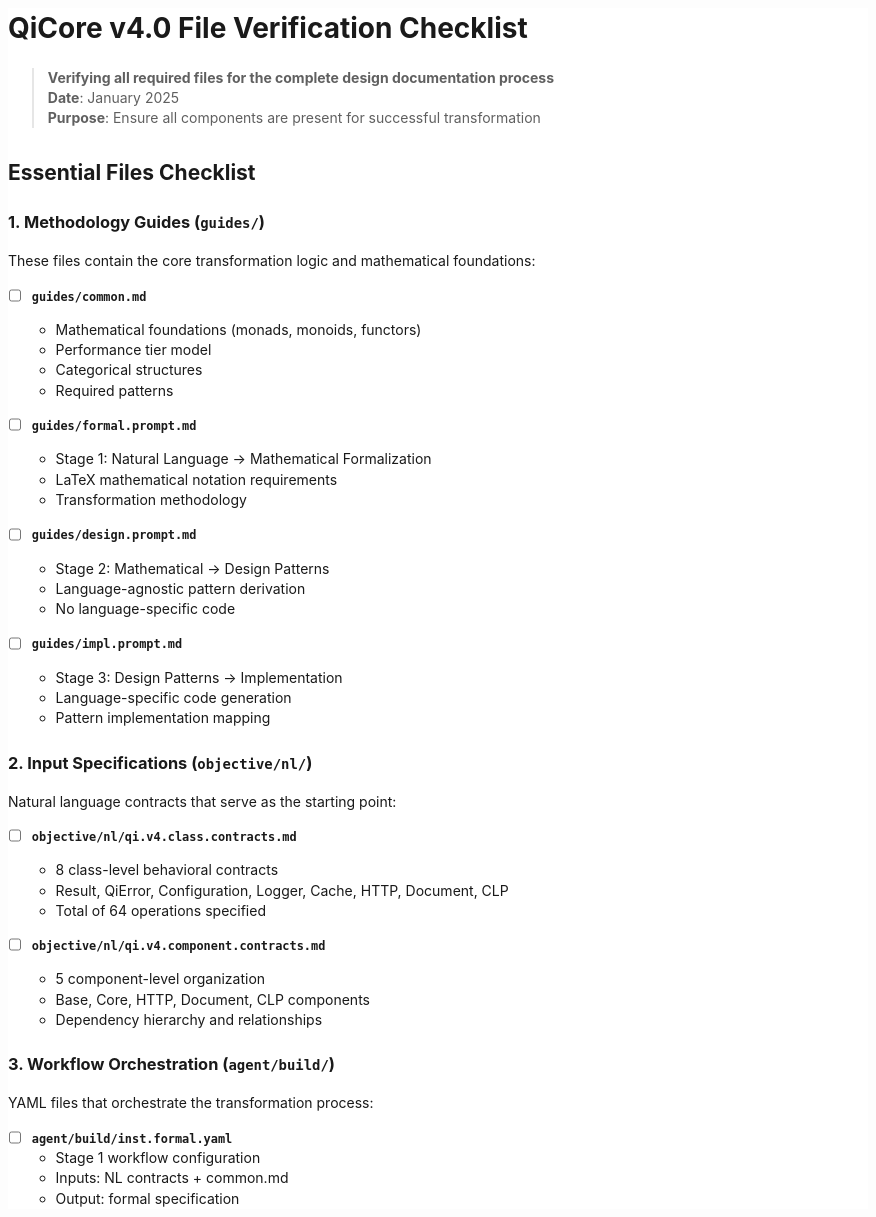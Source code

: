 # QiCore v4.0 File Verification Checklist

> **Verifying all required files for the complete design documentation process**  
> **Date**: January 2025  
> **Purpose**: Ensure all components are present for successful transformation

## Essential Files Checklist

### 1. Methodology Guides (`guides/`)

These files contain the core transformation logic and mathematical foundations:

- [ ] **`guides/common.md`**
  - Mathematical foundations (monads, monoids, functors)
  - Performance tier model
  - Categorical structures
  - Required patterns
  
- [ ] **`guides/formal.prompt.md`**
  - Stage 1: Natural Language → Mathematical Formalization
  - LaTeX mathematical notation requirements
  - Transformation methodology
  
- [ ] **`guides/design.prompt.md`**
  - Stage 2: Mathematical → Design Patterns
  - Language-agnostic pattern derivation
  - No language-specific code
  
- [ ] **`guides/impl.prompt.md`**
  - Stage 3: Design Patterns → Implementation
  - Language-specific code generation
  - Pattern implementation mapping

### 2. Input Specifications (`objective/nl/`)

Natural language contracts that serve as the starting point:

- [ ] **`objective/nl/qi.v4.class.contracts.md`**
  - 8 class-level behavioral contracts
  - Result<T>, QiError, Configuration, Logger, Cache, HTTP, Document, CLP
  - Total of 64 operations specified
  
- [ ] **`objective/nl/qi.v4.component.contracts.md`**
  - 5 component-level organization
  - Base, Core, HTTP, Document, CLP components
  - Dependency hierarchy and relationships

### 3. Workflow Orchestration (`agent/build/`)

YAML files that orchestrate the transformation process:

- [ ] **`agent/build/inst.formal.yaml`**
  - Stage 1 workflow configuration
  - Inputs: NL contracts + common.md
  - Output: formal specification
  